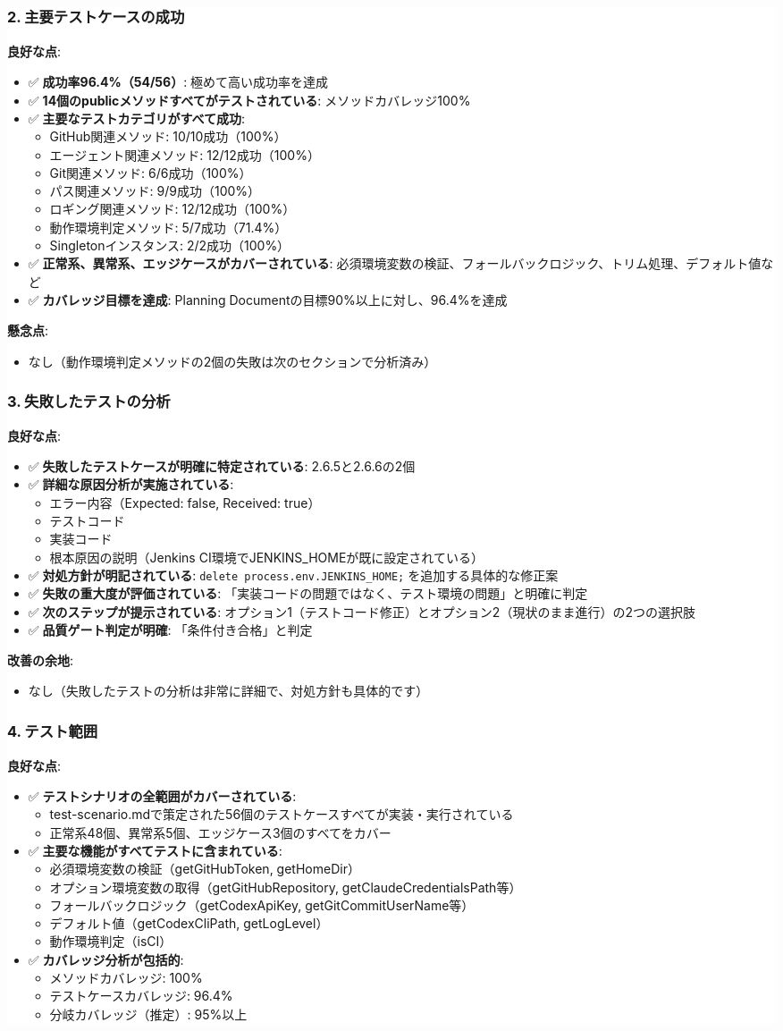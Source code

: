 ### 2. 主要テストケースの成功

**良好な点**:
- ✅ **成功率96.4%（54/56）**: 極めて高い成功率を達成
- ✅ **14個のpublicメソッドすべてがテストされている**: メソッドカバレッジ100%
- ✅ **主要なテストカテゴリがすべて成功**:
  - GitHub関連メソッド: 10/10成功（100%）
  - エージェント関連メソッド: 12/12成功（100%）
  - Git関連メソッド: 6/6成功（100%）
  - パス関連メソッド: 9/9成功（100%）
  - ロギング関連メソッド: 12/12成功（100%）
  - 動作環境判定メソッド: 5/7成功（71.4%）
  - Singletonインスタンス: 2/2成功（100%）
- ✅ **正常系、異常系、エッジケースがカバーされている**: 必須環境変数の検証、フォールバックロジック、トリム処理、デフォルト値など
- ✅ **カバレッジ目標を達成**: Planning Documentの目標90%以上に対し、96.4%を達成

**懸念点**:
- なし（動作環境判定メソッドの2個の失敗は次のセクションで分析済み）

### 3. 失敗したテストの分析

**良好な点**:
- ✅ **失敗したテストケースが明確に特定されている**: 2.6.5と2.6.6の2個
- ✅ **詳細な原因分析が実施されている**:
  - エラー内容（Expected: false, Received: true）
  - テストコード
  - 実装コード
  - 根本原因の説明（Jenkins CI環境でJENKINS_HOMEが既に設定されている）
- ✅ **対処方針が明記されている**: `delete process.env.JENKINS_HOME;` を追加する具体的な修正案
- ✅ **失敗の重大度が評価されている**: 「実装コードの問題ではなく、テスト環境の問題」と明確に判定
- ✅ **次のステップが提示されている**: オプション1（テストコード修正）とオプション2（現状のまま進行）の2つの選択肢
- ✅ **品質ゲート判定が明確**: 「条件付き合格」と判定

**改善の余地**:
- なし（失敗したテストの分析は非常に詳細で、対処方針も具体的です）

### 4. テスト範囲

**良好な点**:
- ✅ **テストシナリオの全範囲がカバーされている**: 
  - test-scenario.mdで策定された56個のテストケースすべてが実装・実行されている
  - 正常系48個、異常系5個、エッジケース3個のすべてをカバー
- ✅ **主要な機能がすべてテストに含まれている**:
  - 必須環境変数の検証（getGitHubToken, getHomeDir）
  - オプション環境変数の取得（getGitHubRepository, getClaudeCredentialsPath等）
  - フォールバックロジック（getCodexApiKey, getGitCommitUserName等）
  - デフォルト値（getCodexCliPath, getLogLevel）
  - 動作環境判定（isCI）
- ✅ **カバレッジ分析が包括的**:
  - メソッドカバレッジ: 100%
  - テストケースカバレッジ: 96.4%
  - 分岐カバレッジ（推定）: 95%以上
